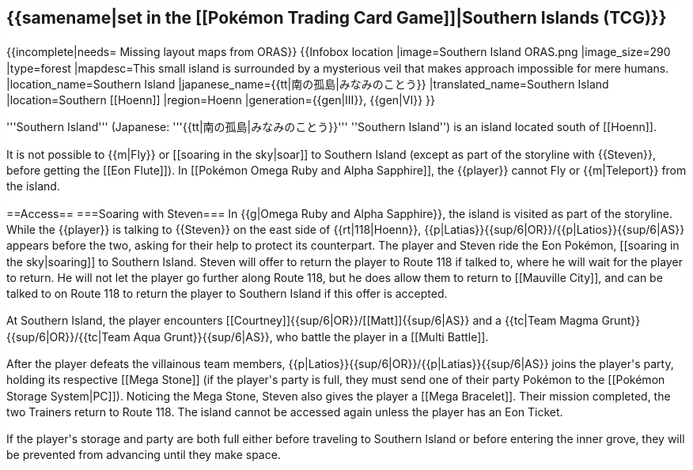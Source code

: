{{samename|set in the [[Pokémon Trading Card Game]]|Southern Islands (TCG)}}
----
{{incomplete|needs= Missing layout maps from ORAS}}
{{Infobox location
|image=Southern Island ORAS.png
|image_size=290
|type=forest
|mapdesc=This small island is surrounded by a mysterious veil that makes approach impossible for mere humans.
|location_name=Southern Island
|japanese_name={{tt|南の孤島|みなみのことう}}
|translated_name=Southern Island
|location=Southern [[Hoenn]]
|region=Hoenn
|generation={{gen|III}}, {{gen|VI}}
}}

'''Southern Island''' (Japanese: '''{{tt|南の孤島|みなみのことう}}''' ''Southern Island'') is an island located south of [[Hoenn]].

It is not possible to {{m|Fly}} or [[soaring in the sky|soar]] to Southern Island (except as part of the storyline with {{Steven}}, before getting the [[Eon Flute]]). In [[Pokémon Omega Ruby and Alpha Sapphire]], the {{player}} cannot Fly or {{m|Teleport}} from the island.

==Access==
===Soaring with Steven===
In {{g|Omega Ruby and Alpha Sapphire}}, the island is visited as part of the storyline. While the {{player}} is talking to {{Steven}} on the east side of {{rt|118|Hoenn}}, {{p|Latias}}{{sup/6|OR}}/{{p|Latios}}{{sup/6|AS}} appears before the two, asking for their help to protect its counterpart. The player and Steven ride the Eon Pokémon, [[soaring in the sky|soaring]] to Southern Island. Steven will offer to return the player to Route 118 if talked to, where he will wait for the player to return. He will not let the player go further along Route 118, but he does allow them to return to [[Mauville City]], and can be talked to on Route 118 to return the player to Southern Island if this offer is accepted.

At Southern Island, the player encounters [[Courtney]]{{sup/6|OR}}/[[Matt]]{{sup/6|AS}} and a {{tc|Team Magma Grunt}}{{sup/6|OR}}/{{tc|Team Aqua Grunt}}{{sup/6|AS}}, who battle the player in a [[Multi Battle]].

After the player defeats the villainous team members, {{p|Latios}}{{sup/6|OR}}/{{p|Latias}}{{sup/6|AS}} joins the player's party, holding its respective [[Mega Stone]] (if the player's party is full, they must send one of their party Pokémon to the [[Pokémon Storage System|PC]]). Noticing the Mega Stone, Steven also gives the player a [[Mega Bracelet]]. Their mission completed, the two Trainers return to Route 118. The island cannot be accessed again unless the player has an Eon Ticket.

If the player's storage and party are both full either before traveling to Southern Island or before entering the inner grove, they will be prevented from advancing until they make space.
